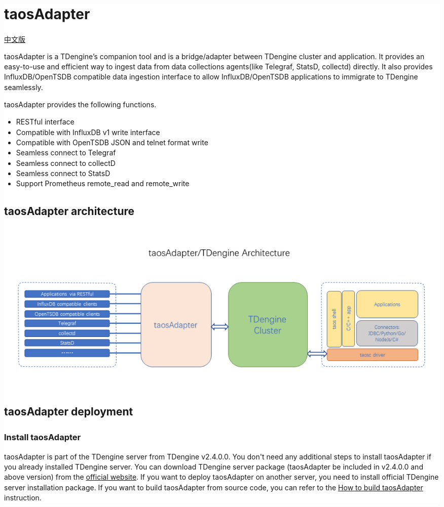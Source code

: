 # taosAdapter

[中文版](https://github.com/taosdata/taosadapter/blob/develop/README-CN.md)

taosAdapter is a TDengine’s companion tool and is a bridge/adapter between TDengine cluster and application. It provides an easy-to-use and efficient way to ingest data from data collections agents(like Telegraf, StatsD, collectd) directly. It also provides InfluxDB/OpenTSDB compatible data ingestion interface to allow InfluxDB/OpenTSDB applications to immigrate to TDengine seamlessly.

taosAdapter provides the following functions.

- RESTful interface
- Compatible with InfluxDB v1 write interface
- Compatible with OpenTSDB JSON and telnet format write
- Seamless connect to Telegraf
- Seamless connect to collectD
- Seamless connect to StatsD
- Support Prometheus remote_read and remote_write

## taosAdapter architecture

![taosAdapter-architecture](taosAdapter-architecture-for-public.png)

## taosAdapter deployment

### Install taosAdapter

taosAdapter is part of the TDengine server from TDengine v2.4.0.0. You don't need any additional steps to install taosAdapter if you already installed TDengine server. You can download TDengine server package (taosAdapter be included in v2.4.0.0 and above version) from the [official website](https://taosdata.com/en/all-downloads/). If you want to deploy taosAdapter on another server, you need to install official TDengine server installation package. If you want to build taosAdapter from source code, you can refer to the [How to build taosAdapter](https://github.com/taosdata/taosadapter/blob/develop/BUILD.md) instruction.
